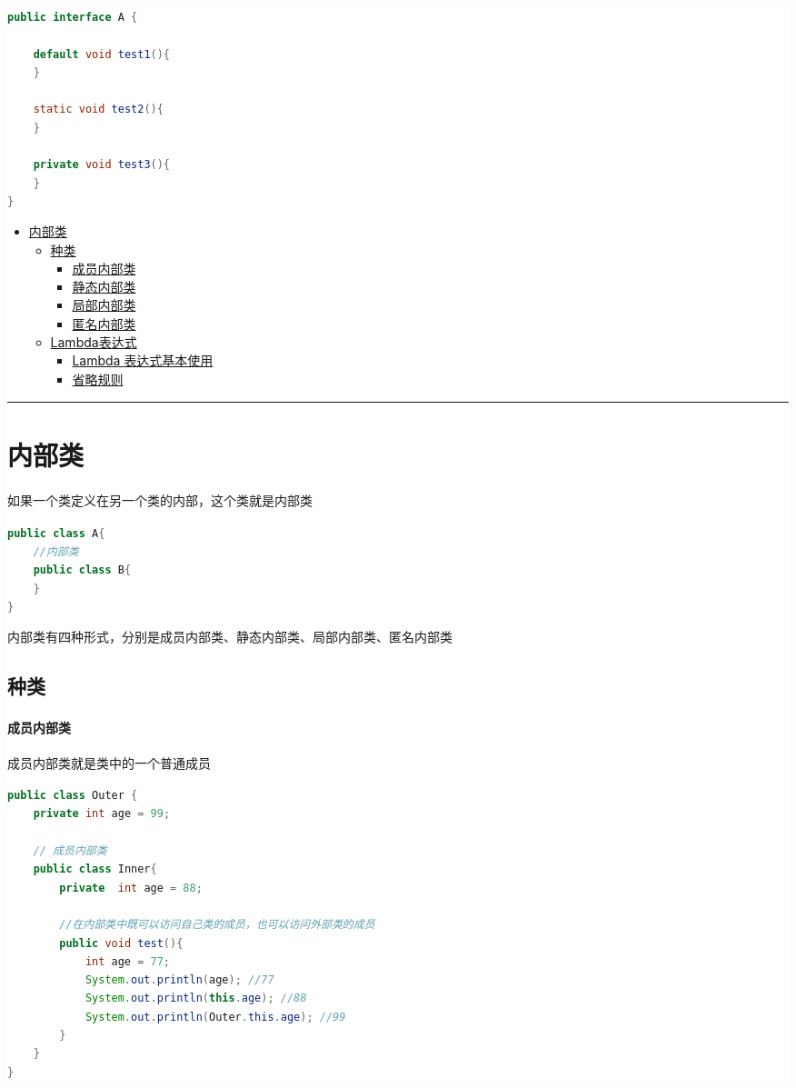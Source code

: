 ```java
public interface A {

    default void test1(){
    }

    static void test2(){
    }

    private void test3(){
    }
}
```

- [内部类](#内部类)
  - [种类](#种类)
      - [成员内部类](#成员内部类)
      - [静态内部类](#静态内部类)
      - [局部内部类](#局部内部类)
      - [匿名内部类](#匿名内部类)
  - [Lambda表达式](#lambda表达式)
      - [Lambda 表达式基本使用](#lambda-表达式基本使用)
      - [省略规则](#省略规则)


---

# 内部类

如果一个类定义在另一个类的内部，这个类就是内部类

```java
public class A{
    //内部类
    public class B{
    }
}
```

内部类有四种形式，分别是成员内部类、静态内部类、局部内部类、匿名内部类

## 种类

#### 成员内部类

成员内部类就是类中的一个普通成员

```java
public class Outer {
    private int age = 99;

    // 成员内部类
    public class Inner{
        private  int age = 88;

        //在内部类中既可以访问自己类的成员，也可以访问外部类的成员
        public void test(){
            int age = 77;
            System.out.println(age); //77
            System.out.println(this.age); //88
            System.out.println(Outer.this.age); //99
        }
    }
}
```
